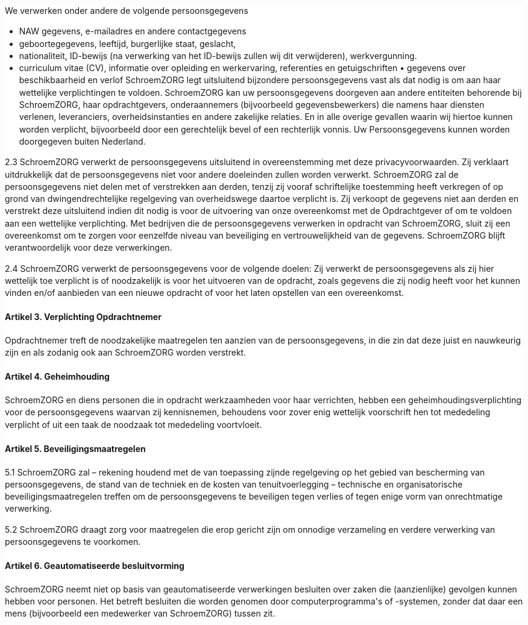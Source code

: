 We verwerken onder andere de volgende persoonsgegevens
* NAW gegevens, e-mailadres en andere contactgegevens
* geboortegegevens, leeftijd, burgerlijke staat, geslacht,
* nationaliteit, ID-bewijs (na verwerking van het ID-bewijs zullen wij dit verwijderen), werkvergunning.
* curriculum vitae (CV), informatie over opleiding en werkervaring, referenties en getuigschriften • gegevens over beschikbaarheid en verlof
SchroemZORG legt uitsluitend bijzondere persoonsgegevens vast als dat nodig is om aan haar wettelijke verplichtingen te voldoen.
SchroemZORG kan uw persoonsgegevens doorgeven aan andere entiteiten behorende bij SchroemZORG, haar opdrachtgevers, onderaannemers (bijvoorbeeld gegevensbewerkers) die namens haar diensten verlenen, leveranciers, overheidsinstanties en andere zakelijke relaties. En in alle overige gevallen waarin wij hiertoe kunnen worden verplicht, bijvoorbeeld door een gerechtelijk bevel of een rechterlijk vonnis. Uw Persoonsgegevens kunnen worden doorgegeven buiten Nederland.

2.3 SchroemZORG verwerkt de persoonsgegevens uitsluitend in overeenstemming met deze privacyvoorwaarden. Zij verklaart uitdrukkelijk dat de persoonsgegevens niet voor andere doeleinden zullen worden verwerkt. SchroemZORG zal de persoonsgegevens niet delen met of verstrekken aan derden, tenzij zij vooraf schriftelijke toestemming heeft verkregen of op grond van dwingendrechtelijke regelgeving van overheidswege daartoe verplicht is. Zij verkoopt de gegevens niet aan derden en verstrekt deze uitsluitend indien dit nodig is voor de uitvoering van onze overeenkomst met de Opdrachtgever of om te voldoen aan een wettelijke verplichting. Met bedrijven die de persoonsgegevens verwerken in opdracht van SchroemZORG, sluit zij een overeenkomst om te zorgen voor eenzelfde niveau van beveiliging en vertrouwelijkheid van de gegevens. SchroemZORG blijft verantwoordelijk voor deze verwerkingen.

2.4 SchroemZORG verwerkt de persoonsgegevens voor de volgende doelen:
Zij verwerkt de persoonsgegevens als zij hier wettelijk toe verplicht is of noodzakelijk is voor het uitvoeren van de opdracht, zoals gegevens die zij nodig heeft voor het kunnen vinden en/of aanbieden van een nieuwe opdracht of voor het laten opstellen van een overeenkomst.

<h4>Artikel 3. Verplichting Opdrachtnemer</h4>

Opdrachtnemer treft de noodzakelijke maatregelen ten aanzien van de persoonsgegevens, in die zin dat deze juist en nauwkeurig zijn en als zodanig ook aan SchroemZORG worden verstrekt.

<h4>Artikel 4. Geheimhouding</h4>

SchroemZORG en diens personen die in opdracht werkzaamheden voor haar verrichten, hebben een geheimhoudingsverplichting voor de persoonsgegevens waarvan zij kennisnemen, behoudens voor zover enig wettelijk voorschrift hen tot mededeling verplicht of uit een taak de noodzaak tot mededeling voortvloeit.

<h4>Artikel 5. Beveiligingsmaatregelen</h4>

5.1 SchroemZORG zal – rekening houdend met de van toepassing zijnde regelgeving op het gebied van bescherming van persoonsgegevens, de stand van de techniek en de kosten van tenuitvoerlegging – technische en organisatorische beveiligingsmaatregelen treffen om de persoonsgegevens te beveiligen tegen verlies of tegen enige vorm van onrechtmatige verwerking.

5.2 SchroemZORG draagt zorg voor maatregelen die erop gericht zijn om onnodige verzameling en verdere verwerking van persoonsgegevens te voorkomen.

<h4>Artikel 6. Geautomatiseerde besluitvorming</h4>
SchroemZORG neemt niet op basis van geautomatiseerde verwerkingen besluiten over zaken die (aanzienlijke) gevolgen kunnen hebben voor personen. Het betreft besluiten die worden genomen door computerprogramma's of -systemen, zonder dat daar een mens (bijvoorbeeld een medewerker van SchroemZORG) tussen zit.
